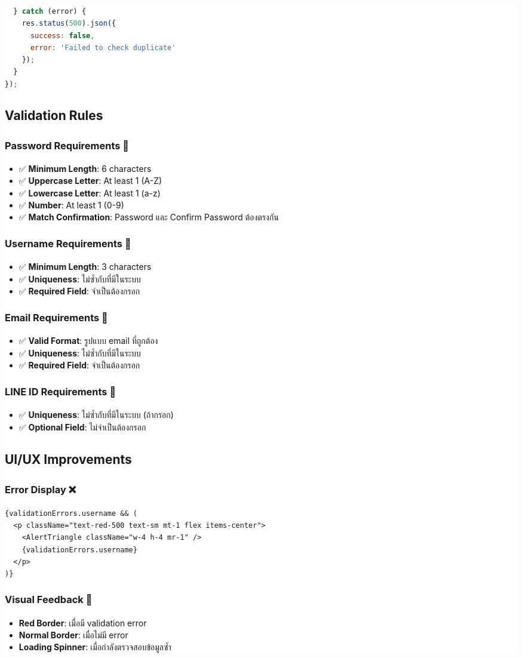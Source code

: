 ```javascript
  } catch (error) {
    res.status(500).json({
      success: false,
      error: 'Failed to check duplicate'
    });
  }
});
```

## Validation Rules

### **Password Requirements** 🔐
- ✅ **Minimum Length**: 6 characters
- ✅ **Uppercase Letter**: At least 1 (A-Z)
- ✅ **Lowercase Letter**: At least 1 (a-z)  
- ✅ **Number**: At least 1 (0-9)
- ✅ **Match Confirmation**: Password และ Confirm Password ต้องตรงกัน

### **Username Requirements** 👤
- ✅ **Minimum Length**: 3 characters
- ✅ **Uniqueness**: ไม่ซ้ำกับที่มีในระบบ
- ✅ **Required Field**: จำเป็นต้องกรอก

### **Email Requirements** 📧
- ✅ **Valid Format**: รูปแบบ email ที่ถูกต้อง
- ✅ **Uniqueness**: ไม่ซ้ำกับที่มีในระบบ
- ✅ **Required Field**: จำเป็นต้องกรอก

### **LINE ID Requirements** 📱
- ✅ **Uniqueness**: ไม่ซ้ำกับที่มีในระบบ (ถ้ากรอก)
- ✅ **Optional Field**: ไม่จำเป็นต้องกรอก

## UI/UX Improvements

### **Error Display** ❌
```tsx
{validationErrors.username && (
  <p className="text-red-500 text-sm mt-1 flex items-center">
    <AlertTriangle className="w-4 h-4 mr-1" />
    {validationErrors.username}
  </p>
)}
```

### **Visual Feedback** 🎨
- **Red Border**: เมื่อมี validation error
- **Normal Border**: เมื่อไม่มี error
- **Loading Spinner**: เมื่อกำลังตรวจสอบข้อมูลซ้ำ

